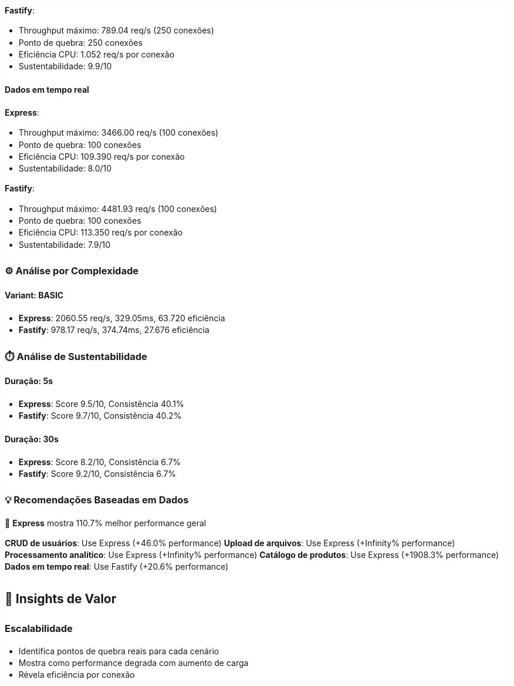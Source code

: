 **Fastify**:
- Throughput máximo: 789.04 req/s (250 conexões)
- Ponto de quebra: 250 conexões
- Eficiência CPU: 1.052 req/s por conexão
- Sustentabilidade: 9.9/10

#### Dados em tempo real
**Express**:
- Throughput máximo: 3466.00 req/s (100 conexões)
- Ponto de quebra: 100 conexões
- Eficiência CPU: 109.390 req/s por conexão
- Sustentabilidade: 8.0/10

**Fastify**:
- Throughput máximo: 4481.93 req/s (100 conexões)
- Ponto de quebra: 100 conexões
- Eficiência CPU: 113.350 req/s por conexão
- Sustentabilidade: 7.9/10

### ⚙️ Análise por Complexidade

#### Variant: BASIC
- **Express**: 2060.55 req/s, 329.05ms, 63.720 eficiência
- **Fastify**: 978.17 req/s, 374.74ms, 27.676 eficiência

### ⏱️ Análise de Sustentabilidade

#### Duração: 5s
- **Express**: Score 9.5/10, Consistência 40.1%
- **Fastify**: Score 9.7/10, Consistência 40.2%

#### Duração: 30s
- **Express**: Score 8.2/10, Consistência 6.7%
- **Fastify**: Score 9.2/10, Consistência 6.7%

### 💡 Recomendações Baseadas em Dados

🚀 **Express** mostra 110.7% melhor performance geral

**CRUD de usuários**: Use Express (+46.0% performance)
**Upload de arquivos**: Use Express (+Infinity% performance)
**Processamento analítico**: Use Express (+Infinity% performance)
**Catálogo de produtos**: Use Express (+1908.3% performance)
**Dados em tempo real**: Use Fastify (+20.6% performance)


## 🔬 Insights de Valor

### Escalabilidade
- Identifica pontos de quebra reais para cada cenário
- Mostra como performance degrada com aumento de carga
- Révela eficiência por conexão
